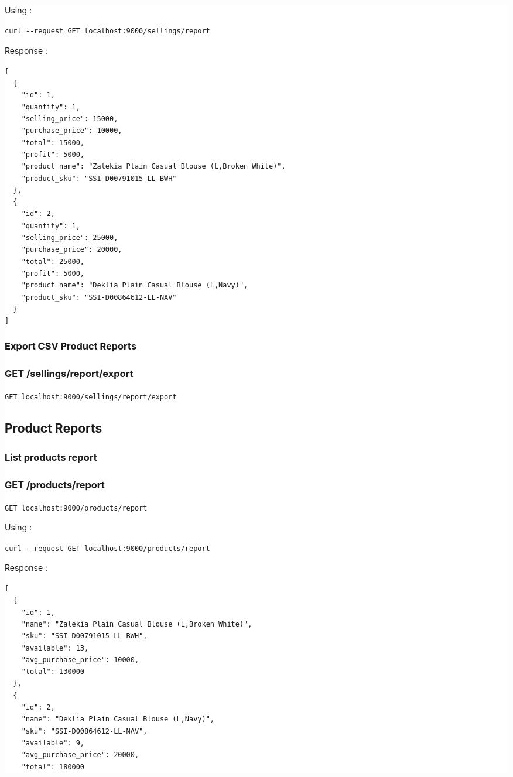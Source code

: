 Using :

    curl --request GET localhost:9000/sellings/report

Response :

    [
      {
        "id": 1,
        "quantity": 1,
        "selling_price": 15000,
        "purchase_price": 10000,
        "total": 15000,
        "profit": 5000,
        "product_name": "Zalekia Plain Casual Blouse (L,Broken White)",
        "product_sku": "SSI-D00791015-LL-BWH"
      },
      {
        "id": 2,
        "quantity": 1,
        "selling_price": 25000,
        "purchase_price": 20000,
        "total": 25000,
        "profit": 5000,
        "product_name": "Deklia Plain Casual Blouse (L,Navy)",
        "product_sku": "SSI-D00864612-LL-NAV"
      }
    ]

### Export CSV Product Reports

### GET /sellings/report/export

`GET localhost:9000/sellings/report/export`


## Product Reports

### List products report

### GET /products/report

`GET localhost:9000/products/report`

Using :

    curl --request GET localhost:9000/products/report

Response :

    [
      {
        "id": 1,
        "name": "Zalekia Plain Casual Blouse (L,Broken White)",
        "sku": "SSI-D00791015-LL-BWH",
        "available": 13,
        "avg_purchase_price": 10000,
        "total": 130000
      },
      {
        "id": 2,
        "name": "Deklia Plain Casual Blouse (L,Navy)",
        "sku": "SSI-D00864612-LL-NAV",
        "available": 9,
        "avg_purchase_price": 20000,
        "total": 180000